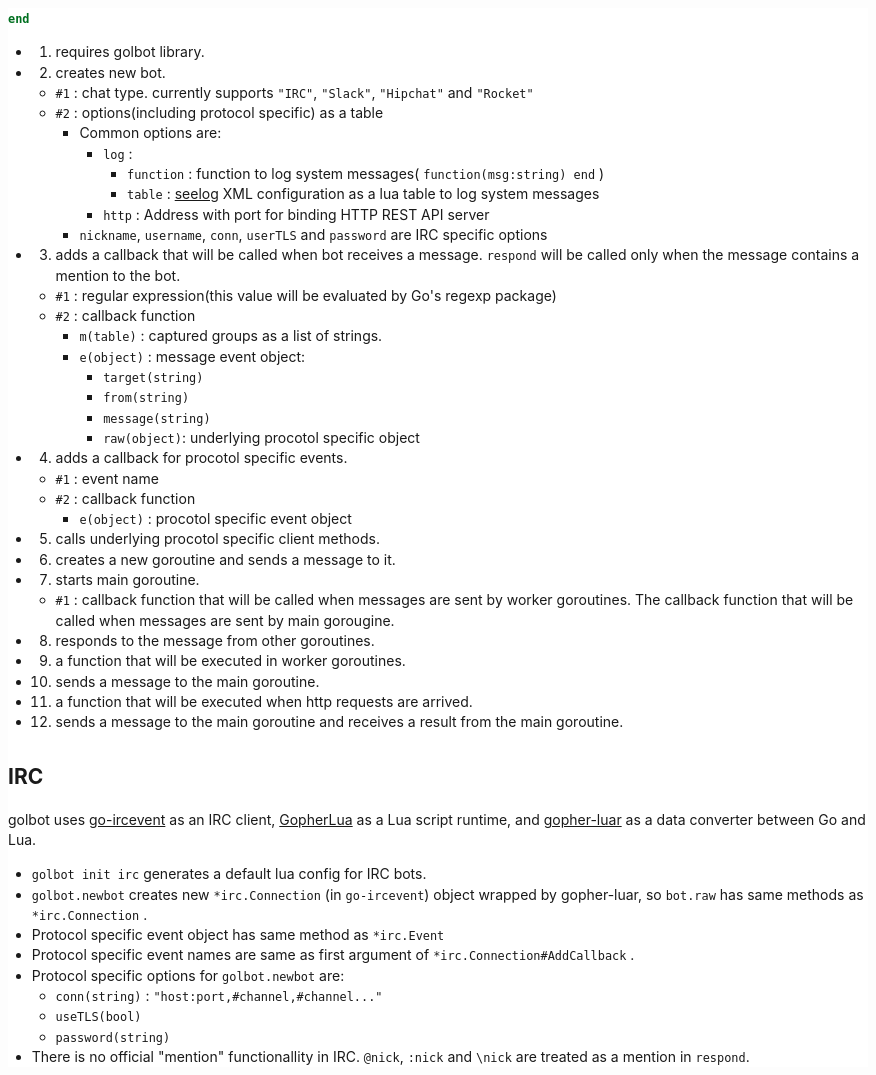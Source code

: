 ```lua
end
```

- 1. requires golbot library.
- 2. creates new bot.
    - `#1` : chat type. currently supports `"IRC"`, `"Slack"`, `"Hipchat"` and `"Rocket"`
    - `#2` : options(including protocol specific) as a table 
        - Common options are:
            - `log` : 
                - `function` : function to log system messages( `function(msg:string) end` )
                - `table` : [seelog](https://github.com/cihub/seelog) XML configuration as a lua table to log system messages
            - `http` : Address with port for binding HTTP REST API server
        - `nickname`, `username`, `conn`, `userTLS` and `password` are IRC specific options
- 3. adds a callback that will be called when bot receives a message. `respond` will be called only when the message contains a mention to the bot.
    - `#1` : regular expression(this value will be evaluated by Go's regexp package)
    - `#2` : callback function
        - `m(table)` : captured groups as a list of strings.
        - `e(object)` : message event object:
            - `target(string)`
            - `from(string)`
            - `message(string)`
            - `raw(object)`: underlying procotol specific object
- 4. adds a callback for procotol specific events.
    - `#1` : event name
    - `#2` : callback function
        - `e(object)` : procotol specific event object
- 5. calls underlying procotol specific client methods.
- 6. creates a new goroutine and sends a message to it.
- 7. starts main goroutine.
    - `#1` : callback function that will be called when messages are sent by worker goroutines.  The callback function that will be called when messages are sent by main gorougine.
- 8. responds to the message from other goroutines.
- 9. a function that will be executed in worker goroutines.
- 10. sends a message to the main goroutine.
- 11. a function that will be executed when http requests are arrived.
- 12. sends a message to the main goroutine and receives a result from the main goroutine.

## IRC 

golbot uses [go-ircevent](https://github.com/thoj/go-ircevent) as an IRC client, [GopherLua](https://github.com/yuin/gopher-lua) as a Lua script runtime, and [gopher-luar](https://github.com/layeh/gopher-luar) as a data converter between Go and Lua.

- `golbot init irc` generates a default lua config for IRC bots.
- `golbot.newbot` creates new `*irc.Connection` (in `go-ircevent`)  object wrapped by gopher-luar, so `bot.raw` has same methods as `*irc.Connection` .
- Protocol specific event object has same method as `*irc.Event`
- Protocol specific event names are same as first argument of `*irc.Connection#AddCallback` .
- Protocol specific options for `golbot.newbot` are:
    - `conn(string)` : `"host:port,#channel,#channel..."`
    - `useTLS(bool)`
    - `password(string)`
- There is no official "mention" functionallity in IRC. `@nick`, `:nick` and `\nick` are treated as a mention in `respond`.
